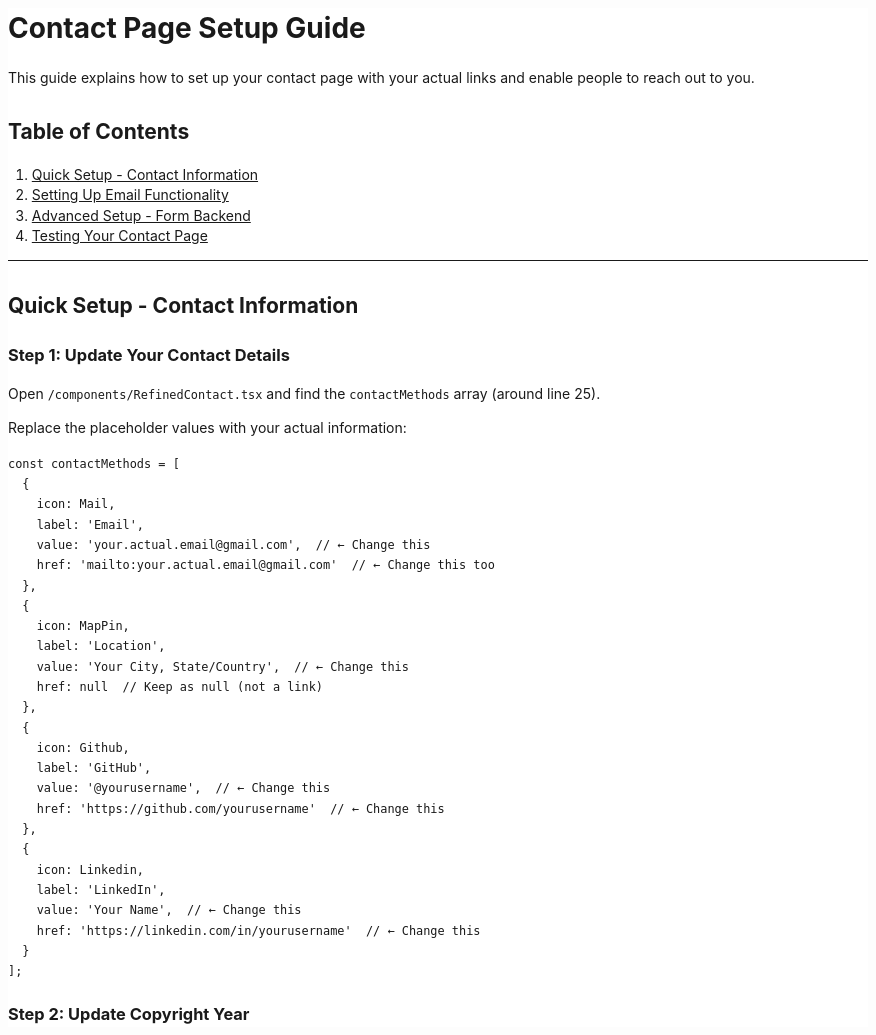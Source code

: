 # Contact Page Setup Guide

This guide explains how to set up your contact page with your actual links and enable people to reach out to you.

## Table of Contents
1. [Quick Setup - Contact Information](#quick-setup---contact-information)
2. [Setting Up Email Functionality](#setting-up-email-functionality)
3. [Advanced Setup - Form Backend](#advanced-setup---form-backend)
4. [Testing Your Contact Page](#testing-your-contact-page)

---

## Quick Setup - Contact Information

### Step 1: Update Your Contact Details

Open `/components/RefinedContact.tsx` and find the `contactMethods` array (around line 25).

Replace the placeholder values with your actual information:

```tsx
const contactMethods = [
  {
    icon: Mail,
    label: 'Email',
    value: 'your.actual.email@gmail.com',  // ← Change this
    href: 'mailto:your.actual.email@gmail.com'  // ← Change this too
  },
  {
    icon: MapPin,
    label: 'Location',
    value: 'Your City, State/Country',  // ← Change this
    href: null  // Keep as null (not a link)
  },
  {
    icon: Github,
    label: 'GitHub',
    value: '@yourusername',  // ← Change this
    href: 'https://github.com/yourusername'  // ← Change this
  },
  {
    icon: Linkedin,
    label: 'LinkedIn',
    value: 'Your Name',  // ← Change this
    href: 'https://linkedin.com/in/yourusername'  // ← Change this
  }
];
```

### Step 2: Update Copyright Year
